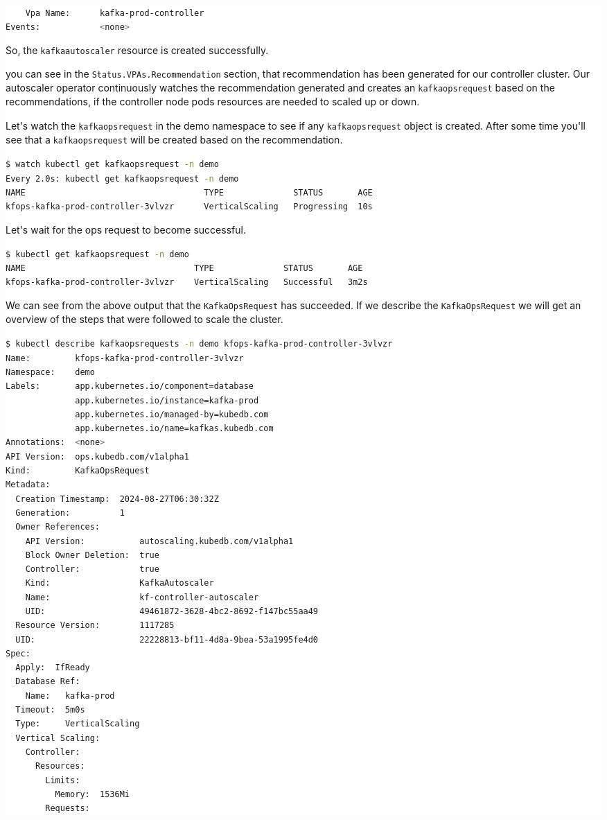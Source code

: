 ```bash
    Vpa Name:      kafka-prod-controller
Events:            <none>
```
So, the `kafkaautoscaler` resource is created successfully.

you can see in the `Status.VPAs.Recommendation` section, that recommendation has been generated for our controller cluster. Our autoscaler operator continuously watches the recommendation generated and creates an `kafkaopsrequest` based on the recommendations, if the controller node pods resources are needed to scaled up or down.

Let's watch the `kafkaopsrequest` in the demo namespace to see if any `kafkaopsrequest` object is created. After some time you'll see that a `kafkaopsrequest` will be created based on the recommendation.

```bash
$ watch kubectl get kafkaopsrequest -n demo
Every 2.0s: kubectl get kafkaopsrequest -n demo
NAME                                    TYPE              STATUS       AGE
kfops-kafka-prod-controller-3vlvzr      VerticalScaling   Progressing  10s
```

Let's wait for the ops request to become successful.

```bash
$ kubectl get kafkaopsrequest -n demo
NAME                                  TYPE              STATUS       AGE
kfops-kafka-prod-controller-3vlvzr    VerticalScaling   Successful   3m2s
```

We can see from the above output that the `KafkaOpsRequest` has succeeded. If we describe the `KafkaOpsRequest` we will get an overview of the steps that were followed to scale the cluster.

```bash
$ kubectl describe kafkaopsrequests -n demo kfops-kafka-prod-controller-3vlvzr 
Name:         kfops-kafka-prod-controller-3vlvzr
Namespace:    demo
Labels:       app.kubernetes.io/component=database
              app.kubernetes.io/instance=kafka-prod
              app.kubernetes.io/managed-by=kubedb.com
              app.kubernetes.io/name=kafkas.kubedb.com
Annotations:  <none>
API Version:  ops.kubedb.com/v1alpha1
Kind:         KafkaOpsRequest
Metadata:
  Creation Timestamp:  2024-08-27T06:30:32Z
  Generation:          1
  Owner References:
    API Version:           autoscaling.kubedb.com/v1alpha1
    Block Owner Deletion:  true
    Controller:            true
    Kind:                  KafkaAutoscaler
    Name:                  kf-controller-autoscaler
    UID:                   49461872-3628-4bc2-8692-f147bc55aa49
  Resource Version:        1117285
  UID:                     22228813-bf11-4d8a-9bea-53a1995fe4d0
Spec:
  Apply:  IfReady
  Database Ref:
    Name:   kafka-prod
  Timeout:  5m0s
  Type:     VerticalScaling
  Vertical Scaling:
    Controller:
      Resources:
        Limits:
          Memory:  1536Mi
        Requests:
```